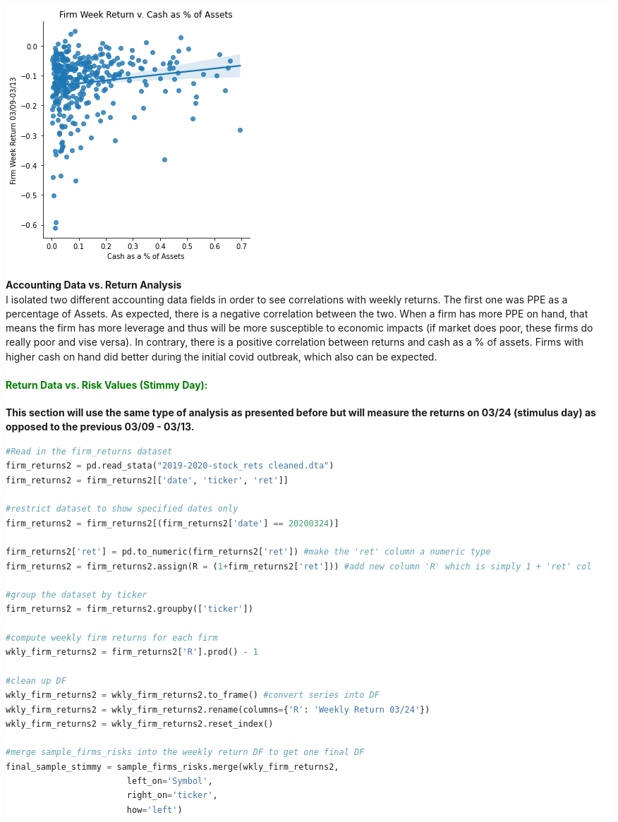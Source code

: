 <img src="images/output_45_0.png?raw=true"/>
    


**Accounting Data vs. Return Analysis** </br>
I isolated two different accounting data fields in order to see correlations with weekly returns. The first one was PPE as a percentage of Assets. As expected, there is a negative correlation between the two. When a firm has more PPE on hand, that means the firm has more leverage and thus will be more susceptible to economic impacts (if market does poor, these firms do really poor and vise versa). In contrary, there is a positive correlation between returns and cash as a % of assets. Firms with higher cash on hand did better during the initial covid outbreak, which also can be expected.

#### <font color='green'>Return Data vs. Risk Values (Stimmy Day):</font>
**This section will use the same type of analysis as presented before but will measure the returns on 03/24 (stimulus day) as opposed to the previous 03/09 - 03/13.**


```python
#Read in the firm_returns dataset
firm_returns2 = pd.read_stata("2019-2020-stock_rets cleaned.dta")
firm_returns2 = firm_returns2[['date', 'ticker', 'ret']]

#restrict dataset to show specified dates only
firm_returns2 = firm_returns2[(firm_returns2['date'] == 20200324)]

firm_returns2['ret'] = pd.to_numeric(firm_returns2['ret']) #make the 'ret' column a numeric type
firm_returns2 = firm_returns2.assign(R = (1+firm_returns2['ret'])) #add new column 'R' which is simply 1 + 'ret' col

#group the dataset by ticker
firm_returns2 = firm_returns2.groupby(['ticker']) 

#compute weekly firm returns for each firm
wkly_firm_returns2 = firm_returns2['R'].prod() - 1

#clean up DF
wkly_firm_returns2 = wkly_firm_returns2.to_frame() #convert series into DF
wkly_firm_returns2 = wkly_firm_returns2.rename(columns={'R': 'Weekly Return 03/24'})
wkly_firm_returns2 = wkly_firm_returns2.reset_index()

#merge sample_firms_risks into the weekly return DF to get one final DF
final_sample_stimmy = sample_firms_risks.merge(wkly_firm_returns2,
                        left_on='Symbol',
                        right_on='ticker',
                        how='left')

```